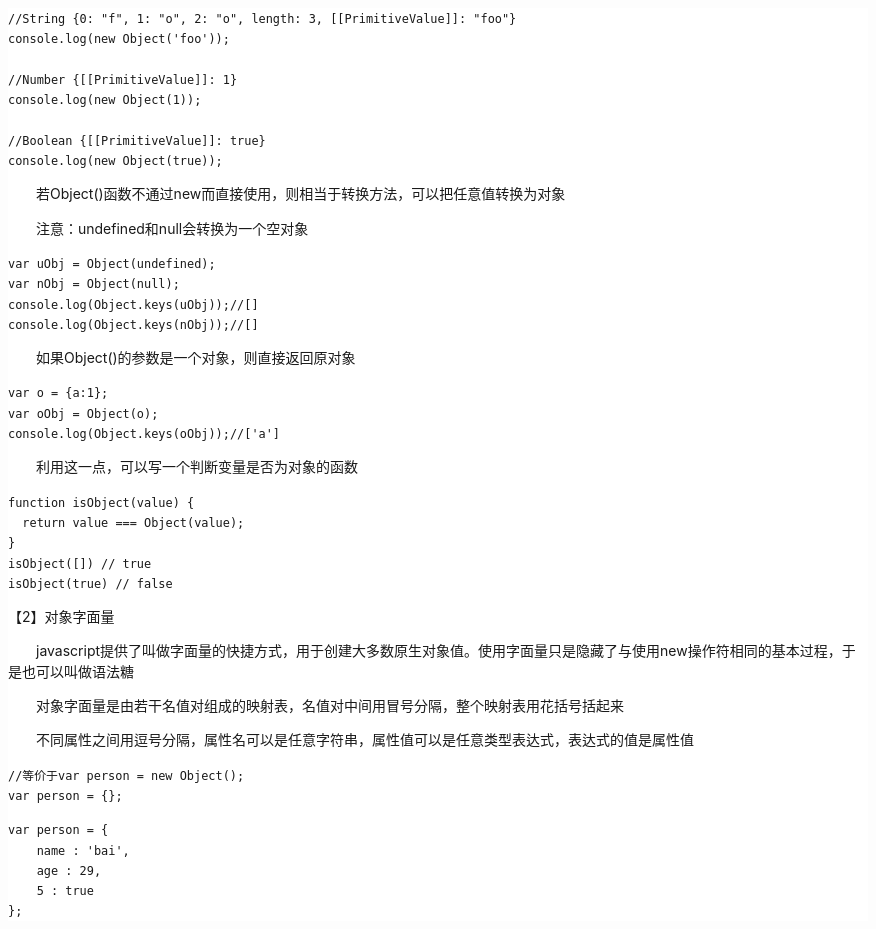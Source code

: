 ```
//String {0: "f", 1: "o", 2: "o", length: 3, [[PrimitiveValue]]: "foo"}
console.log(new Object('foo'));

//Number {[[PrimitiveValue]]: 1}
console.log(new Object(1));

//Boolean {[[PrimitiveValue]]: true}
console.log(new Object(true));
```

&emsp;&emsp;若Object()函数不通过new而直接使用，则相当于转换方法，可以把任意值转换为对象

&emsp;&emsp;注意：undefined和null会转换为一个空对象

```
var uObj = Object(undefined);
var nObj = Object(null);
console.log(Object.keys(uObj));//[]
console.log(Object.keys(nObj));//[]
```

&emsp;&emsp;如果Object()的参数是一个对象，则直接返回原对象

```
var o = {a:1};
var oObj = Object(o);
console.log(Object.keys(oObj));//['a']
```

&emsp;&emsp;利用这一点，可以写一个判断变量是否为对象的函数

```
function isObject(value) {
  return value === Object(value);
}
isObject([]) // true
isObject(true) // false
```

【2】对象字面量

&emsp;&emsp;javascript提供了叫做字面量的快捷方式，用于创建大多数原生对象值。使用字面量只是隐藏了与使用new操作符相同的基本过程，于是也可以叫做语法糖

&emsp;&emsp;对象字面量是由若干名值对组成的映射表，名值对中间用冒号分隔，整个映射表用花括号括起来

&emsp;&emsp;不同属性之间用逗号分隔，属性名可以是任意字符串，属性值可以是任意类型表达式，表达式的值是属性值

```
//等价于var person = new Object();
var person = {}; 
```
```
var person = {
    name : 'bai',
    age : 29,
    5 : true
};
```
